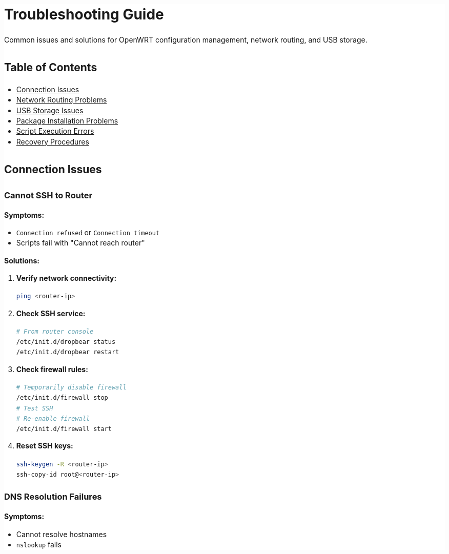 # Troubleshooting Guide

Common issues and solutions for OpenWRT configuration management, network routing, and USB storage.

## Table of Contents

- [Connection Issues](#connection-issues)
- [Network Routing Problems](#network-routing-problems)
- [USB Storage Issues](#usb-storage-issues)
- [Package Installation Problems](#package-installation-problems)
- [Script Execution Errors](#script-execution-errors)
- [Recovery Procedures](#recovery-procedures)

## Connection Issues

### Cannot SSH to Router

**Symptoms:**
- `Connection refused` or `Connection timeout`
- Scripts fail with "Cannot reach router"

**Solutions:**

1. **Verify network connectivity:**
   ```bash
   ping <router-ip>
   ```

2. **Check SSH service:**
   ```bash
   # From router console
   /etc/init.d/dropbear status
   /etc/init.d/dropbear restart
   ```

3. **Check firewall rules:**
   ```bash
   # Temporarily disable firewall
   /etc/init.d/firewall stop
   # Test SSH
   # Re-enable firewall
   /etc/init.d/firewall start
   ```

4. **Reset SSH keys:**
   ```bash
   ssh-keygen -R <router-ip>
   ssh-copy-id root@<router-ip>
   ```

### DNS Resolution Failures

**Symptoms:**
- Cannot resolve hostnames
- `nslookup` fails
